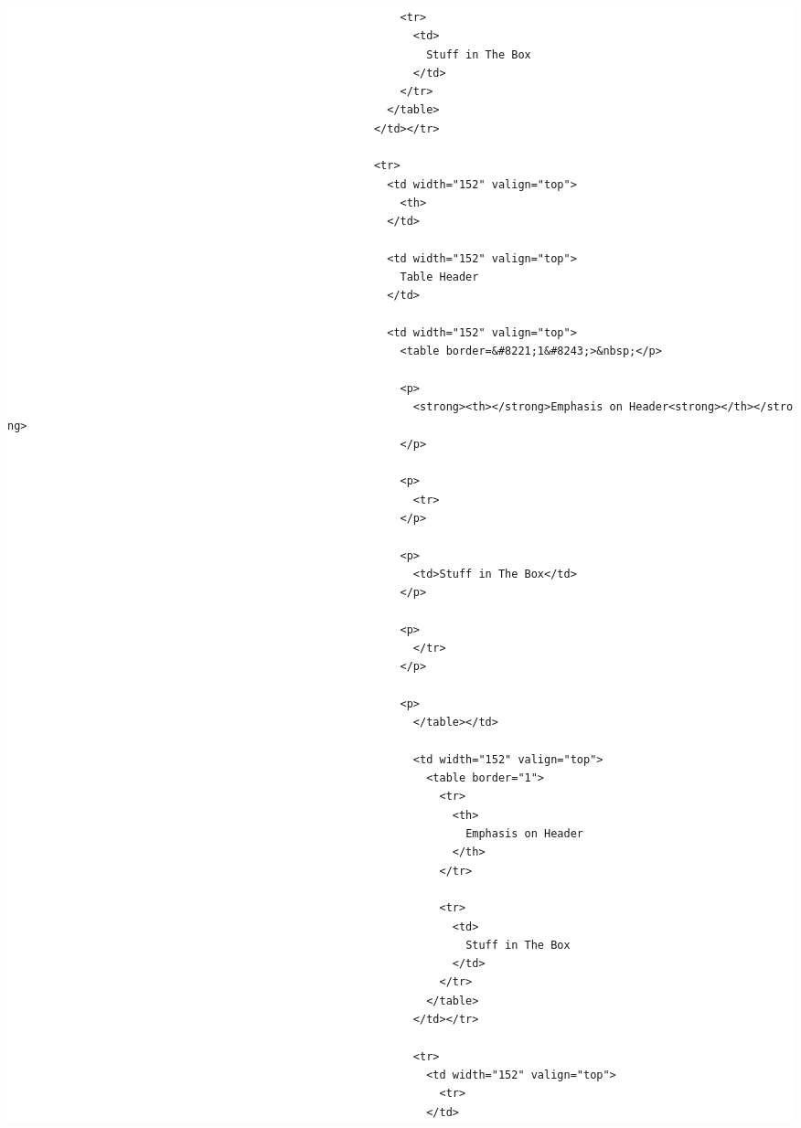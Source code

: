                                                                 <tr>
                                                                  <td>
                                                                    Stuff in The Box
                                                                  </td>
                                                                </tr>
                                                              </table>
                                                            </td></tr> 
                                                            
                                                            <tr>
                                                              <td width="152" valign="top">
                                                                <th>
                                                              </td>
                                                              
                                                              <td width="152" valign="top">
                                                                Table Header
                                                              </td>
                                                              
                                                              <td width="152" valign="top">
                                                                <table border=&#8221;1&#8243;>&nbsp;</p> 
                                                                
                                                                <p>
                                                                  <strong><th></strong>Emphasis on Header<strong></th></strong>
                                                                </p>
                                                                
                                                                <p>
                                                                  <tr>
                                                                </p>
                                                                
                                                                <p>
                                                                  <td>Stuff in The Box</td>
                                                                </p>
                                                                
                                                                <p>
                                                                  </tr>
                                                                </p>
                                                                
                                                                <p>
                                                                  </table></td> 
                                                                  
                                                                  <td width="152" valign="top">
                                                                    <table border="1">
                                                                      <tr>
                                                                        <th>
                                                                          Emphasis on Header
                                                                        </th>
                                                                      </tr>
                                                                      
                                                                      <tr>
                                                                        <td>
                                                                          Stuff in The Box
                                                                        </td>
                                                                      </tr>
                                                                    </table>
                                                                  </td></tr> 
                                                                  
                                                                  <tr>
                                                                    <td width="152" valign="top">
                                                                      <tr>
                                                                    </td>
                                                                    